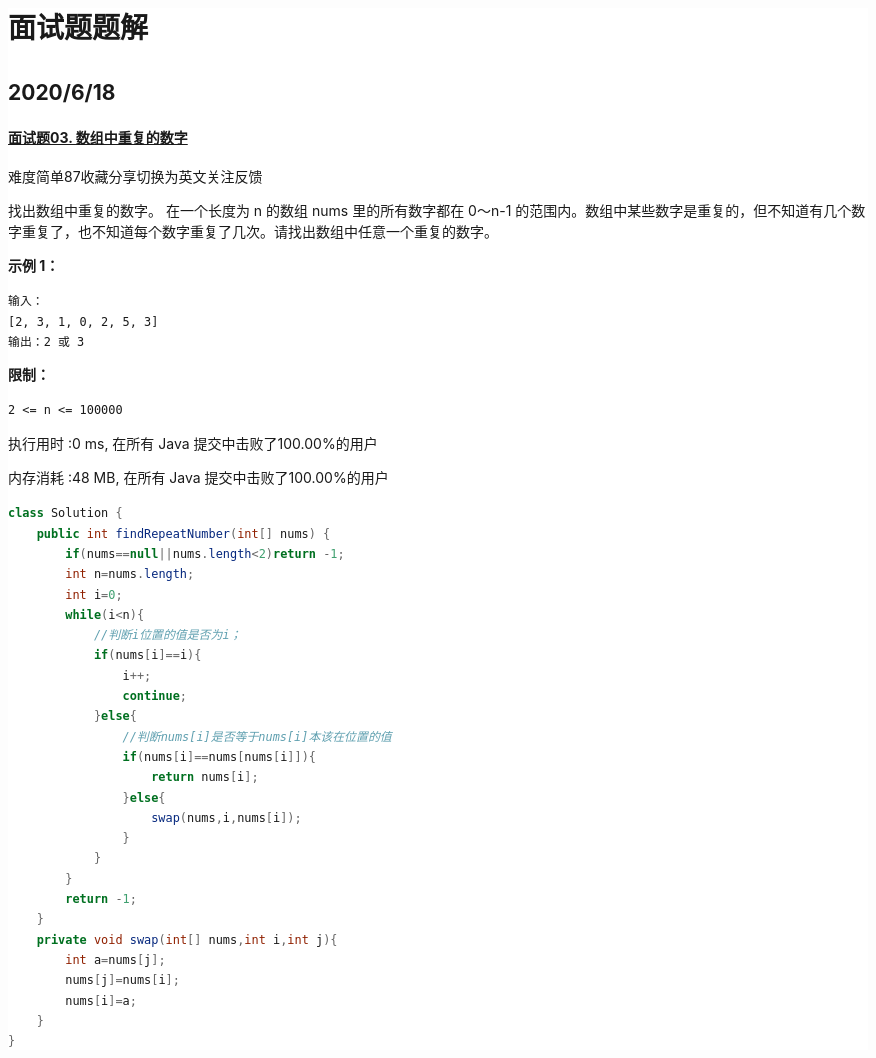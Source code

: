 # 面试题题解

## 2020/6/18

#### [面试题03. 数组中重复的数字](https://leetcode-cn.com/problems/shu-zu-zhong-zhong-fu-de-shu-zi-lcof/)

难度简单87收藏分享切换为英文关注反馈

找出数组中重复的数字。
在一个长度为 n 的数组 nums 里的所有数字都在 0～n-1 的范围内。数组中某些数字是重复的，但不知道有几个数字重复了，也不知道每个数字重复了几次。请找出数组中任意一个重复的数字。

**示例 1：**

```
输入：
[2, 3, 1, 0, 2, 5, 3]
输出：2 或 3  
```

**限制：**

```
2 <= n <= 100000
```

执行用时 :0 ms, 在所有 Java 提交中击败了100.00%的用户

内存消耗 :48 MB, 在所有 Java 提交中击败了100.00%的用户

```java
class Solution {
    public int findRepeatNumber(int[] nums) {
        if(nums==null||nums.length<2)return -1;
        int n=nums.length;
        int i=0;
        while(i<n){
            //判断i位置的值是否为i；
            if(nums[i]==i){
                i++;
                continue;
            }else{
                //判断nums[i]是否等于nums[i]本该在位置的值
                if(nums[i]==nums[nums[i]]){
                    return nums[i];
                }else{
                    swap(nums,i,nums[i]);
                }
            }
        }
        return -1;
    }
    private void swap(int[] nums,int i,int j){
        int a=nums[j];
        nums[j]=nums[i];
        nums[i]=a;
    }
}
```

